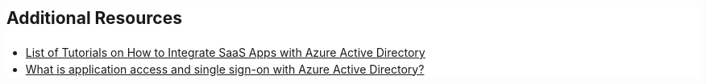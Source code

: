 ## Additional Resources
* [List of Tutorials on How to Integrate SaaS Apps with Azure Active Directory](active-directory-saas-tutorial-list.md)
* [What is application access and single sign-on with Azure Active Directory?](active-directory-appssoaccess-whatis.md)



[1]: ./media/active-directory-saas-quickhelp-tutorial/tutorial_general_01.png
[2]: ./media/active-directory-saas-quickhelp-tutorial/tutorial_general_02.png
[3]: ./media/active-directory-saas-quickhelp-tutorial/tutorial_general_03.png
[4]: ./media/active-directory-saas-quickhelp-tutorial/tutorial_general_04.png
[5]: ./media/active-directory-saas-quickhelp-tutorial/tutorial_quickhelp_01.png
[500]: ./media/active-directory-saas-quickhelp-tutorial/tutorial_quickhelp_14.png


[6]: ./media/active-directory-saas-quickhelp-tutorial/tutorial_general_05.png
[7]: ./media/active-directory-saas-quickhelp-tutorial/tutorial_quickhelp_02.png
[8]: ./media/active-directory-saas-quickhelp-tutorial/tutorial_quickhelp_03.png
[9]: ./media/active-directory-saas-quickhelp-tutorial/tutorial_quickhelp_04.png
[10]: ./media/active-directory-saas-quickhelp-tutorial/tutorial_general_06.png
[11]: ./media/active-directory-saas-quickhelp-tutorial/tutorial_general_07.png
[20]: ./media/active-directory-saas-quickhelp-tutorial/tutorial_general_100.png
[21]: ./media/active-directory-saas-quickhelp-tutorial/tutorial_quickhelp_05.png
[22]: ./media/active-directory-saas-quickhelp-tutorial/tutorial_quickhelp_06.png
[23]: ./media/active-directory-saas-quickhelp-tutorial/tutorial_quickhelp_07.png
[24]: ./media/active-directory-saas-quickhelp-tutorial/tutorial_quickhelp_08.png
[25]: ./media/active-directory-saas-quickhelp-tutorial/tutorial_quickhelp_09.png
[26]: ./media/active-directory-saas-quickhelp-tutorial/tutorial_quickhelp_10.png
[27]: ./media/active-directory-saas-quickhelp-tutorial/tutorial_quickhelp_11.png
[28]: ./media/active-directory-saas-quickhelp-tutorial/tutorial_quickhelp_12.png

[200]: ./media/active-directory-saas-quickhelp-tutorial/tutorial_general_200.png
[201]: ./media/active-directory-saas-quickhelp-tutorial/tutorial_general_201.png
[202]: ./media/active-directory-saas-quickhelp-tutorial/tutorial_quickhelp_13.png
[203]: ./media/active-directory-saas-quickhelp-tutorial/tutorial_general_203.png
[204]: ./media/active-directory-saas-quickhelp-tutorial/tutorial_general_204.png
[205]: ./media/active-directory-saas-quickhelp-tutorial/tutorial_general_205.png


[400]: ./media/active-directory-saas-QuickHelp-tutorial/tutorial_QuickHelp_400.png
[401]: ./media/active-directory-saas-QuickHelp-tutorial/tutorial_QuickHelp_401.png
[402]: ./media/active-directory-saas-QuickHelp-tutorial/tutorial_QuickHelp_402.png




